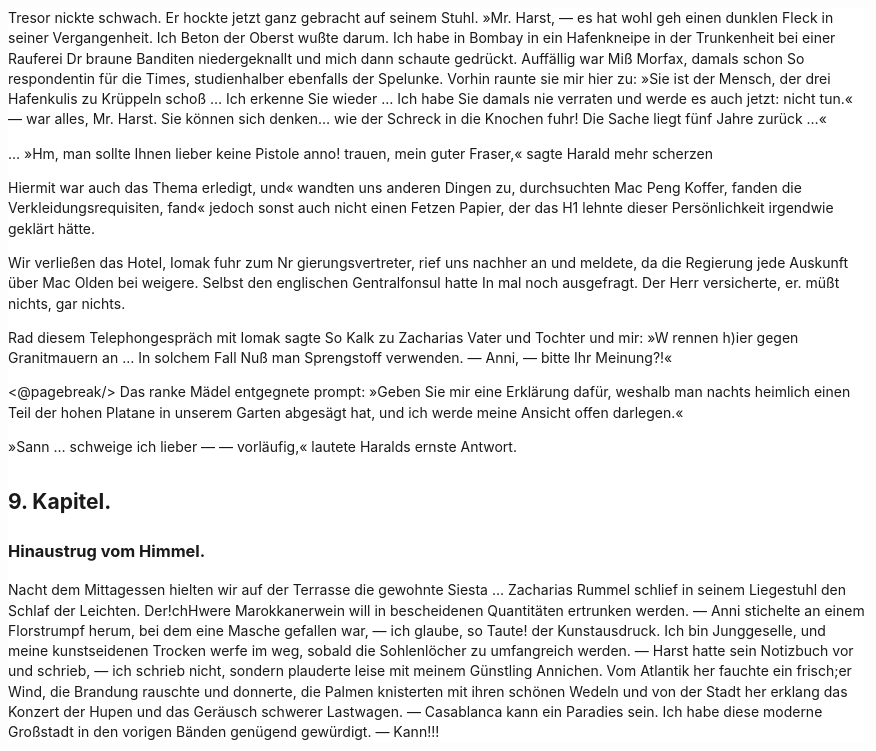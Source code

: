 Tresor nickte schwach. Er hockte jetzt ganz gebracht
auf seinem Stuhl. »Mr. Harst, — es hat wohl geh
einen dunklen Fleck in seiner Vergangenheit. Ich Beton
der Oberst wußte darum. Ich habe in Bombay in ein
Hafenkneipe in der Trunkenheit bei einer Rauferei Dr
braune Banditen niedergeknallt und mich dann schaute
gedrückt. Auffällig war Miß Morfax, damals schon So
respondentin für die Times, studienhalber ebenfalls
der Spelunke. Vorhin raunte sie mir hier zu: »Sie ist
der Mensch, der drei Hafenkulis zu Krüppeln schoß …
Ich erkenne Sie wieder … Ich habe Sie damals nie
verraten und werde es auch jetzt: nicht tun.« —
war alles, Mr. Harst. Sie können sich denken… wie
der Schreck in die Knochen fuhr! Die Sache liegt
fünf Jahre zurück …«

… »Hm, man sollte Ihnen lieber keine Pistole anno!
trauen, mein guter Fraser,« sagte Harald mehr scherzen

Hiermit war auch das Thema erledigt, und«
wandten uns anderen Dingen zu, durchsuchten Mac
Peng Koffer, fanden die Verkleidungsrequisiten, fand«
jedoch sonst auch nicht einen Fetzen Papier, der das H1
lehnte dieser Persönlichkeit irgendwie geklärt hätte.

Wir verließen das Hotel, Iomak fuhr zum Nr
gierungsvertreter, rief uns nachher an und meldete, da
die Regierung jede Auskunft über Mac Olden bei
weigere. Selbst den englischen Gentralfonsul hatte In
mal noch ausgefragt. Der Herr versicherte, er. müßt
nichts, gar nichts.

Rad diesem Telephongespräch mit Iomak sagte So
Kalk zu Zacharias Vater und Tochter und mir: »W
rennen h)ier gegen Granitmauern an … In solchem Fall
Nuß man Sprengstoff verwenden. — Anni, — bitte Ihr
Meinung?!«

<@pagebreak/>
Das ranke Mädel entgegnete prompt: »Geben Sie
mir eine Erklärung dafür, weshalb man nachts heimlich
einen Teil der hohen Platane in unserem Garten abgesägt
hat, und ich werde meine Ansicht offen darlegen.«

»Sann … schweige ich lieber — — vorläufig,«
lautete Haralds ernste Antwort.

<h2>9. Kapitel.</h2>
<h3>Hinaustrug vom Himmel.</h3>

Nacht dem Mittagessen hielten wir auf der Terrasse
die gewohnte Siesta … Zacharias Rummel schlief in seinem
Liegestuhl den Schlaf der Leichten. Der!chHwere Marokkanerwein
will in bescheidenen Quantitäten ertrunken
werden. — Anni stichelte an einem Florstrumpf herum,
bei dem eine Masche gefallen war, — ich glaube, so
Taute! der Kunstausdruck. Ich bin Junggeselle, und meine
kunstseidenen Trocken werfe im weg, sobald die Sohlenlöcher
zu umfangreich werden. — Harst hatte sein Notizbuch
vor und schrieb, — ich schrieb nicht, sondern plauderte
leise mit meinem Günstling Annichen. Vom Atlantik her
fauchte ein frisch;er Wind, die Brandung rauschte und
donnerte, die Palmen knisterten mit ihren schönen Wedeln
und von der Stadt her erklang das Konzert der Hupen
und das Geräusch schwerer Lastwagen. — Casablanca
kann ein Paradies sein. Ich habe diese moderne Großstadt
in den vorigen Bänden genügend gewürdigt. — Kann!!!